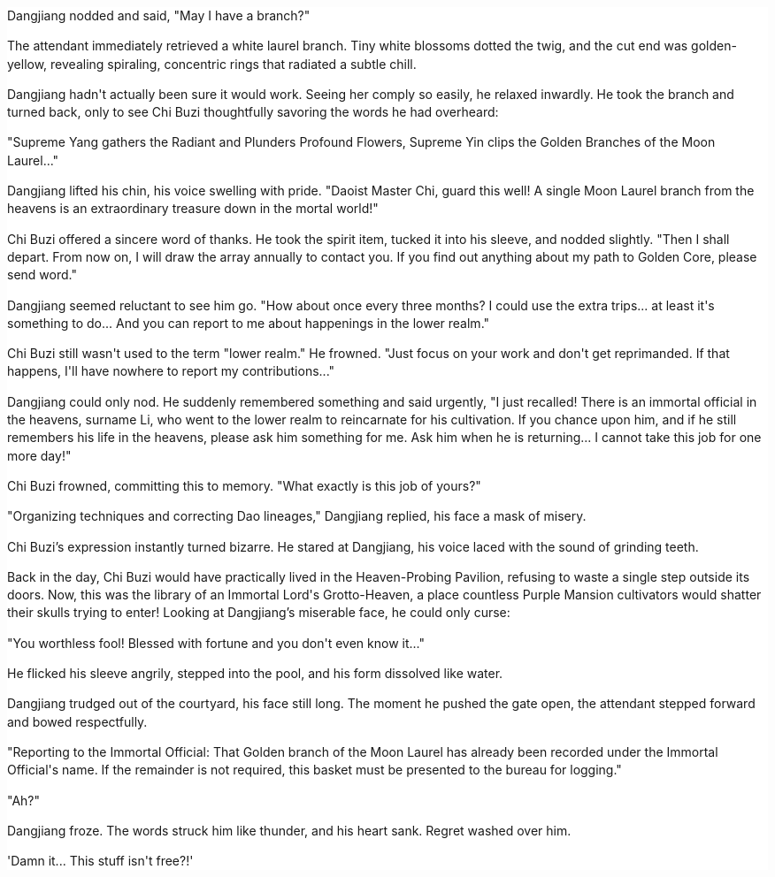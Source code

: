 Dangjiang nodded and said, "May I have a branch?"

The attendant immediately retrieved a white laurel branch. Tiny white blossoms dotted the twig, and the cut end was golden-yellow, revealing spiraling, concentric rings that radiated a subtle chill.

Dangjiang hadn't actually been sure it would work. Seeing her comply so easily, he relaxed inwardly. He took the branch and turned back, only to see Chi Buzi thoughtfully savoring the words he had overheard:

"Supreme Yang gathers the Radiant and Plunders Profound Flowers, Supreme Yin clips the Golden Branches of the Moon Laurel..."

Dangjiang lifted his chin, his voice swelling with pride. "Daoist Master Chi, guard this well! A single Moon Laurel branch from the heavens is an extraordinary treasure down in the mortal world!"

Chi Buzi offered a sincere word of thanks. He took the spirit item, tucked it into his sleeve, and nodded slightly. "Then I shall depart. From now on, I will draw the array annually to contact you. If you find out anything about my path to Golden Core, please send word."

Dangjiang seemed reluctant to see him go. "How about once every three months? I could use the extra trips... at least it's something to do... And you can report to me about happenings in the lower realm."

Chi Buzi still wasn't used to the term "lower realm." He frowned. "Just focus on your work and don't get reprimanded. If that happens, I'll have nowhere to report my contributions..."

Dangjiang could only nod. He suddenly remembered something and said urgently, "I just recalled! There is an immortal official in the heavens, surname Li, who went to the lower realm to reincarnate for his cultivation. If you chance upon him, and if he still remembers his life in the heavens, please ask him something for me. Ask him when he is returning... I cannot take this job for one more day!"

Chi Buzi frowned, committing this to memory. "What exactly is this job of yours?"

"Organizing techniques and correcting Dao lineages," Dangjiang replied, his face a mask of misery.

Chi Buzi’s expression instantly turned bizarre. He stared at Dangjiang, his voice laced with the sound of grinding teeth.

Back in the day, Chi Buzi would have practically lived in the Heaven-Probing Pavilion, refusing to waste a single step outside its doors. Now, this was the library of an Immortal Lord's Grotto-Heaven, a place countless Purple Mansion cultivators would shatter their skulls trying to enter! Looking at Dangjiang’s miserable face, he could only curse:

"You worthless fool! Blessed with fortune and you don't even know it..."

He flicked his sleeve angrily, stepped into the pool, and his form dissolved like water.

Dangjiang trudged out of the courtyard, his face still long. The moment he pushed the gate open, the attendant stepped forward and bowed respectfully.

"Reporting to the Immortal Official: That Golden branch of the Moon Laurel has already been recorded under the Immortal Official's name. If the remainder is not required, this basket must be presented to the bureau for logging."

"Ah?"

Dangjiang froze. The words struck him like thunder, and his heart sank. Regret washed over him.

'Damn it... This stuff isn't free?!'
